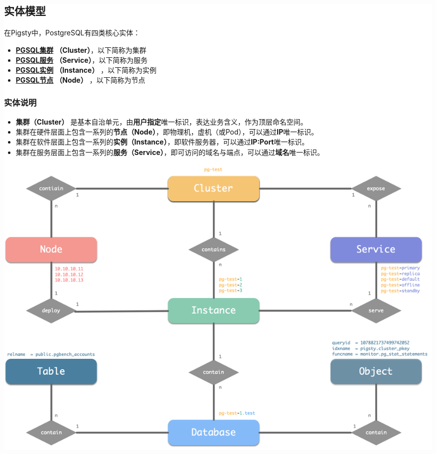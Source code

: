 







## 实体模型

在Pigsty中，PostgreSQL有四类核心实体：

* [**PGSQL集群**](#集群) **（Cluster）**，以下简称为集群
* [**PGSQL服务**](#服务) **（Service）**，以下简称为服务
* [**PGSQL实例**](#实例) **（Instance）** ，以下简称为实例
* [**PGSQL节点**](#节点) **（Node）** ，以下简称为节点


### 实体说明

* **集群（Cluster）** 是基本自治单元，由**用户指定**唯一标识，表达业务含义，作为顶层命名空间。
* 集群在硬件层面上包含一系列的**节点（Node）**，即物理机，虚机（或Pod），可以通过**IP**唯一标识。
* 集群在软件层面上包含一系列的**实例（Instance）**，即软件服务器，可以通过**IP:Port**唯一标识。
* 集群在服务层面上包含一系列的**服务（Service）**，即可访问的域名与端点，可以通过**域名**唯一标识。

![](../_media/ER-PGSQL.gif)
